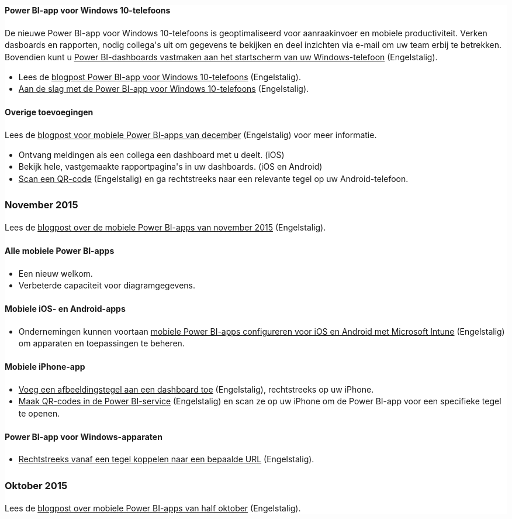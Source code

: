 #### <a name="power-bi-app-for-windows-10-phones"></a>Power BI-app voor Windows 10-telefoons
De nieuwe Power BI-app voor Windows 10-telefoons is geoptimaliseerd voor aanraakinvoer en mobiele productiviteit. Verken dasboards en rapporten, nodig collega's uit om gegevens te bekijken en deel inzichten via e-mail om uw team erbij te betrekken. Bovendien kunt u [Power BI-dashboards vastmaken aan het startscherm van uw Windows-telefoon](mobile-pin-dashboard-start-screen-windows-10-phone-app.md) (Engelstalig).

* Lees de [blogpost Power BI-app voor Windows 10-telefoons](http://blogs.msdn.com/b/powerbi/archive/2015/12/30/announcing-the-power-bi-app-for-windows-10-mobile.aspx) (Engelstalig).
* [Aan de slag met de Power BI-app voor Windows 10-telefoons](mobile-windows-10-phone-app-get-started.md) (Engelstalig).

#### <a name="other-additions"></a>Overige toevoegingen
Lees de [blogpost voor mobiele Power BI-apps van december](http://blogs.msdn.com/b/powerbi/archive/2015/12/30/power-bi-mobile-apps-update-_2d00_-december-2015.aspx) (Engelstalig) voor meer informatie.

* Ontvang meldingen als een collega een dashboard met u deelt. (iOS)
* Bekijk hele, vastgemaakte rapportpagina's in uw dashboards. (iOS en Android)
* [Scan een QR-code](http://blogs.msdn.com/b/powerbi/archive/2015/12/08/bridge-the-gap-between-your-physical-world-and-your-bi-using-qr-codes.aspx) (Engelstalig) en ga rechtstreeks naar een relevante tegel op uw Android-telefoon.

### <a name="november-2015"></a>November 2015
Lees de [blogpost over de mobiele Power BI-apps van november 2015](http://blogs.msdn.com/b/powerbi/archive/2015/11/24/power-bi-mobile-apps-update-_2d00_-november-2015.aspx) (Engelstalig).

#### <a name="all-power-bi-mobile-apps"></a>Alle mobiele Power BI-apps
* Een nieuw welkom.
* Verbeterde capaciteit voor diagramgegevens.

#### <a name="ios-and-android-mobile-apps"></a>Mobiele iOS- en Android-apps
* Ondernemingen kunnen voortaan [mobiele Power BI-apps configureren voor iOS en Android met Microsoft Intune](../../service-admin-mobile-intune.md) (Engelstalig) om apparaten en toepassingen te beheren.

#### <a name="iphone-mobile-app"></a>Mobiele iPhone-app
* [Voeg een afbeeldingstegel aan een dashboard toe](mobile-iphone-app-get-started.md) (Engelstalig), rechtstreeks op uw iPhone.
* [Maak QR-codes in de Power BI-service](../../service-create-qr-code-for-tile.md) (Engelstalig) en scan ze op uw iPhone om de Power BI-app voor een specifieke tegel te openen.

#### <a name="the-power-bi-app-for-windows-devices"></a>Power BI-app voor Windows-apparaten
* [Rechtstreeks vanaf een tegel koppelen naar een bepaalde URL](../../service-dashboard-edit-tile.md#hyperlink) (Engelstalig).

### <a name="october-2015"></a>Oktober 2015
Lees de [blogpost over mobiele Power BI-apps van half oktober](http://blogs.msdn.com/b/powerbi/archive/2015/10/21/power-bi-mobile-mid-october-updates-are-here.aspx) (Engelstalig).
